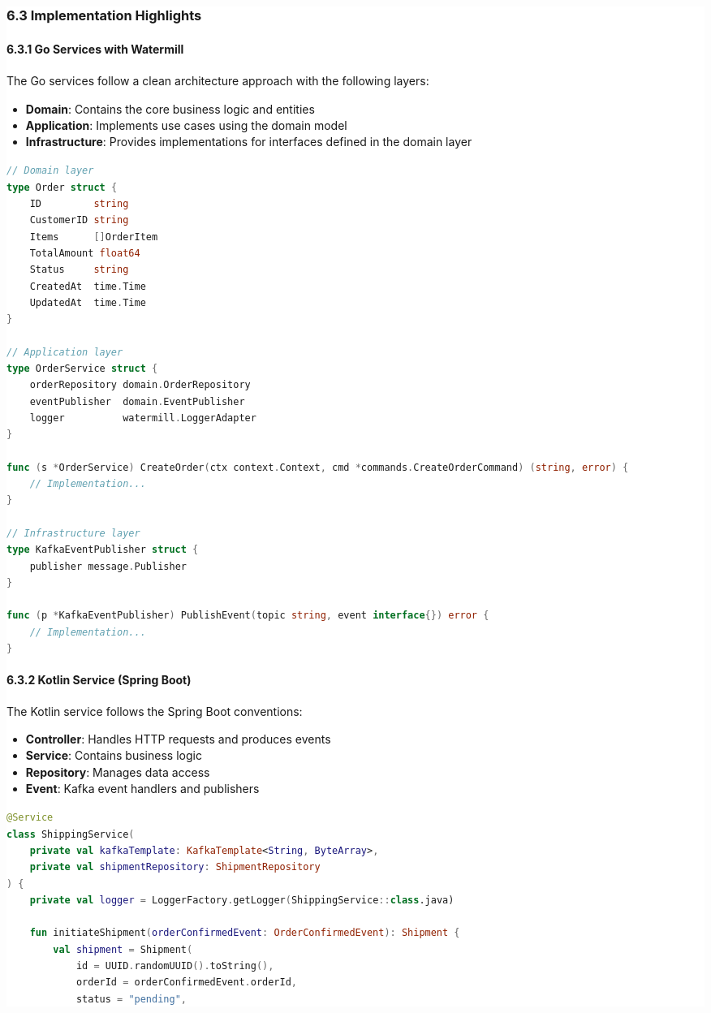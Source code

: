 ### 6.3 Implementation Highlights

#### 6.3.1 Go Services with Watermill

The Go services follow a clean architecture approach with the following layers:

- **Domain**: Contains the core business logic and entities
- **Application**: Implements use cases using the domain model
- **Infrastructure**: Provides implementations for interfaces defined in the domain layer

```go
// Domain layer
type Order struct {
    ID         string
    CustomerID string
    Items      []OrderItem
    TotalAmount float64
    Status     string
    CreatedAt  time.Time
    UpdatedAt  time.Time
}

// Application layer
type OrderService struct {
    orderRepository domain.OrderRepository
    eventPublisher  domain.EventPublisher
    logger          watermill.LoggerAdapter
}

func (s *OrderService) CreateOrder(ctx context.Context, cmd *commands.CreateOrderCommand) (string, error) {
    // Implementation...
}

// Infrastructure layer
type KafkaEventPublisher struct {
    publisher message.Publisher
}

func (p *KafkaEventPublisher) PublishEvent(topic string, event interface{}) error {
    // Implementation...
}
```

#### 6.3.2 Kotlin Service (Spring Boot)

The Kotlin service follows the Spring Boot conventions:

- **Controller**: Handles HTTP requests and produces events
- **Service**: Contains business logic
- **Repository**: Manages data access
- **Event**: Kafka event handlers and publishers

```kotlin
@Service
class ShippingService(
    private val kafkaTemplate: KafkaTemplate<String, ByteArray>,
    private val shipmentRepository: ShipmentRepository
) {
    private val logger = LoggerFactory.getLogger(ShippingService::class.java)
    
    fun initiateShipment(orderConfirmedEvent: OrderConfirmedEvent): Shipment {
        val shipment = Shipment(
            id = UUID.randomUUID().toString(),
            orderId = orderConfirmedEvent.orderId,
            status = "pending",
```